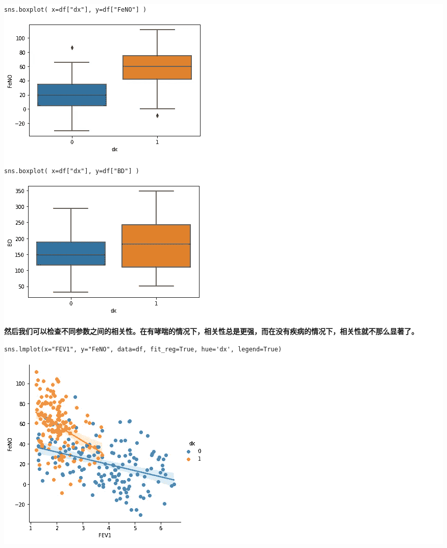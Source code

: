 ```
sns.boxplot( x=df["dx"], y=df["FeNO"] )
```

**![](img/d5e3bab0ebe5e382d81fe412444ce4ca.png)**

```
sns.boxplot( x=df["dx"], y=df["BD"] )
```

**![](img/e06375b142b1ec8fafc0cca03a3cd632.png)**

**然后我们可以检查不同参数之间的相关性。在有哮喘的情况下，相关性总是更强，而在没有疾病的情况下，相关性就不那么显著了。**

```
sns.lmplot(x="FEV1", y="FeNO", data=df, fit_reg=True, hue='dx', legend=True)
```

**![](img/9d495c7b9322d75e5c8086dde7aa7fd9.png)**
